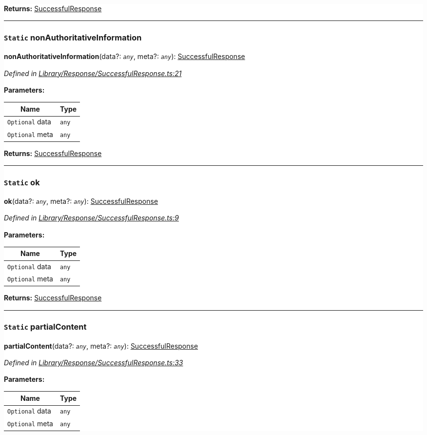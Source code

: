 **Returns:** [SuccessfulResponse](successfulresponse)

___
<a id="nonauthoritativeinformation"></a>

### `Static` nonAuthoritativeInformation

**nonAuthoritativeInformation**(data?: *`any`*, meta?: *`any`*): [SuccessfulResponse](successfulresponse)

*Defined in [Library/Response/SuccessfulResponse.ts:21](https://github.com/SpoonX/stix/blob/88d2215/src/Library/Response/SuccessfulResponse.ts#L21)*

**Parameters:**

| Name | Type |
| ------ | ------ |
| `Optional` data | `any` |
| `Optional` meta | `any` |

**Returns:** [SuccessfulResponse](successfulresponse)

___
<a id="ok"></a>

### `Static` ok

**ok**(data?: *`any`*, meta?: *`any`*): [SuccessfulResponse](successfulresponse)

*Defined in [Library/Response/SuccessfulResponse.ts:9](https://github.com/SpoonX/stix/blob/88d2215/src/Library/Response/SuccessfulResponse.ts#L9)*

**Parameters:**

| Name | Type |
| ------ | ------ |
| `Optional` data | `any` |
| `Optional` meta | `any` |

**Returns:** [SuccessfulResponse](successfulresponse)

___
<a id="partialcontent"></a>

### `Static` partialContent

**partialContent**(data?: *`any`*, meta?: *`any`*): [SuccessfulResponse](successfulresponse)

*Defined in [Library/Response/SuccessfulResponse.ts:33](https://github.com/SpoonX/stix/blob/88d2215/src/Library/Response/SuccessfulResponse.ts#L33)*

**Parameters:**

| Name | Type |
| ------ | ------ |
| `Optional` data | `any` |
| `Optional` meta | `any` |
